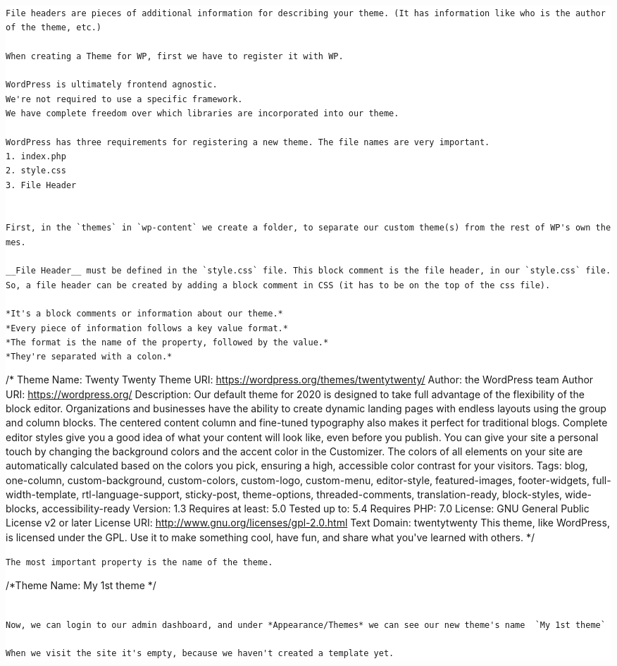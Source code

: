 ```
File headers are pieces of additional information for describing your theme. (It has information like who is the author of the theme, etc.)

When creating a Theme for WP, first we have to register it with WP.   

WordPress is ultimately frontend agnostic.   
We're not required to use a specific framework.   
We have complete freedom over which libraries are incorporated into our theme.

WordPress has three requirements for registering a new theme. The file names are very important.
1. index.php
2. style.css
3. File Header


First, in the `themes` in `wp-content` we create a folder, to separate our custom theme(s) from the rest of WP's own themes.

__File Header__ must be defined in the `style.css` file. This block comment is the file header, in our `style.css` file.     
So, a file header can be created by adding a block comment in CSS (it has to be on the top of the css file).   

*It's a block comments or information about our theme.*   
*Every piece of information follows a key value format.*   
*The format is the name of the property, followed by the value.*  
*They're separated with a colon.*
```
/*
Theme Name: Twenty Twenty
Theme URI: https://wordpress.org/themes/twentytwenty/
Author: the WordPress team
Author URI: https://wordpress.org/
Description: Our default theme for 2020 is designed to take full advantage of the flexibility of the block editor. Organizations and businesses have the ability to create dynamic landing pages with endless layouts using the group and column blocks. The centered content column and fine-tuned typography also makes it perfect for traditional blogs. Complete editor styles give you a good idea of what your content will look like, even before you publish. You can give your site a personal touch by changing the background colors and the accent color in the Customizer. The colors of all elements on your site are automatically calculated based on the colors you pick, ensuring a high, accessible color contrast for your visitors.
Tags: blog, one-column, custom-background, custom-colors, custom-logo, custom-menu, editor-style, featured-images, footer-widgets, full-width-template, rtl-language-support, sticky-post, theme-options, threaded-comments, translation-ready, block-styles, wide-blocks, accessibility-ready
Version: 1.3
Requires at least: 5.0
Tested up to: 5.4
Requires PHP: 7.0
License: GNU General Public License v2 or later
License URI: http://www.gnu.org/licenses/gpl-2.0.html
Text Domain: twentytwenty
This theme, like WordPress, is licensed under the GPL.
Use it to make something cool, have fun, and share what you've learned with others.
*/
```
The most important property is the name of the theme.
```
/*Theme Name: My 1st theme */
```

Now, we can login to our admin dashboard, and under *Appearance/Themes* we can see our new theme's name  `My 1st theme`

When we visit the site it's empty, because we haven't created a template yet.
```